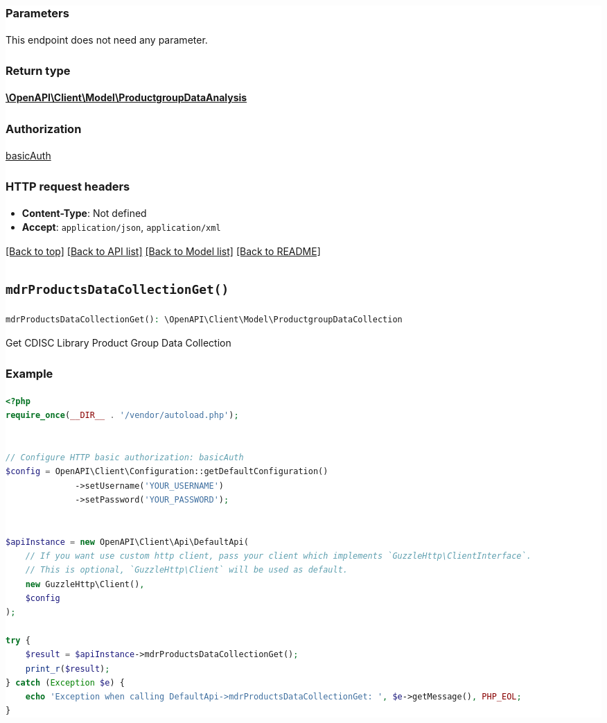 ### Parameters

This endpoint does not need any parameter.

### Return type

[**\OpenAPI\Client\Model\ProductgroupDataAnalysis**](../Model/ProductgroupDataAnalysis.md)

### Authorization

[basicAuth](../../README.md#basicAuth)

### HTTP request headers

- **Content-Type**: Not defined
- **Accept**: `application/json`, `application/xml`

[[Back to top]](#) [[Back to API list]](../../README.md#endpoints)
[[Back to Model list]](../../README.md#models)
[[Back to README]](../../README.md)

## `mdrProductsDataCollectionGet()`

```php
mdrProductsDataCollectionGet(): \OpenAPI\Client\Model\ProductgroupDataCollection
```



Get CDISC Library Product Group Data Collection

### Example

```php
<?php
require_once(__DIR__ . '/vendor/autoload.php');


// Configure HTTP basic authorization: basicAuth
$config = OpenAPI\Client\Configuration::getDefaultConfiguration()
              ->setUsername('YOUR_USERNAME')
              ->setPassword('YOUR_PASSWORD');


$apiInstance = new OpenAPI\Client\Api\DefaultApi(
    // If you want use custom http client, pass your client which implements `GuzzleHttp\ClientInterface`.
    // This is optional, `GuzzleHttp\Client` will be used as default.
    new GuzzleHttp\Client(),
    $config
);

try {
    $result = $apiInstance->mdrProductsDataCollectionGet();
    print_r($result);
} catch (Exception $e) {
    echo 'Exception when calling DefaultApi->mdrProductsDataCollectionGet: ', $e->getMessage(), PHP_EOL;
}
```
